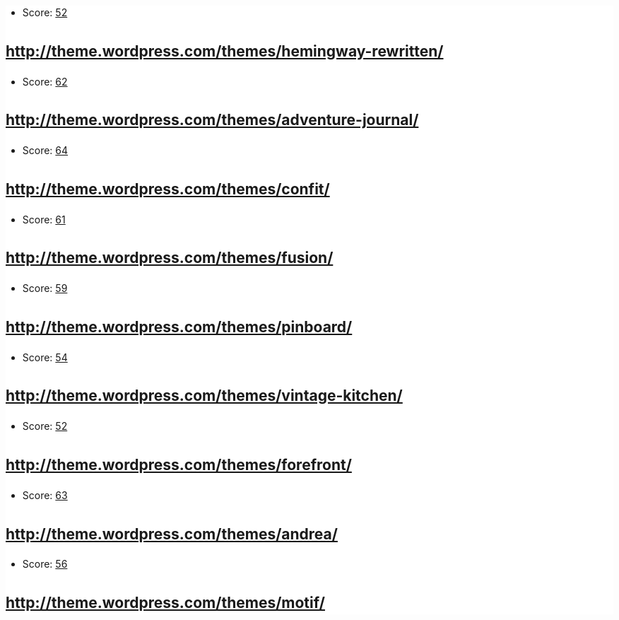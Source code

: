 *  Score: [52
](https://developers.google.com/speed/pagespeed/insights/?url=http://theme.wordpress.com/themes/nishita/)
## http://theme.wordpress.com/themes/hemingway-rewritten/

*  Score: [62
](https://developers.google.com/speed/pagespeed/insights/?url=http://theme.wordpress.com/themes/hemingway-rewritten/)
## http://theme.wordpress.com/themes/adventure-journal/

*  Score: [64
](https://developers.google.com/speed/pagespeed/insights/?url=http://theme.wordpress.com/themes/adventure-journal/)
## http://theme.wordpress.com/themes/confit/

*  Score: [61
](https://developers.google.com/speed/pagespeed/insights/?url=http://theme.wordpress.com/themes/confit/)
## http://theme.wordpress.com/themes/fusion/

*  Score: [59
](https://developers.google.com/speed/pagespeed/insights/?url=http://theme.wordpress.com/themes/fusion/)
## http://theme.wordpress.com/themes/pinboard/

*  Score: [54
](https://developers.google.com/speed/pagespeed/insights/?url=http://theme.wordpress.com/themes/pinboard/)
## http://theme.wordpress.com/themes/vintage-kitchen/

*  Score: [52
](https://developers.google.com/speed/pagespeed/insights/?url=http://theme.wordpress.com/themes/vintage-kitchen/)
## http://theme.wordpress.com/themes/forefront/

*  Score: [63
](https://developers.google.com/speed/pagespeed/insights/?url=http://theme.wordpress.com/themes/forefront/)
## http://theme.wordpress.com/themes/andrea/

*  Score: [56
](https://developers.google.com/speed/pagespeed/insights/?url=http://theme.wordpress.com/themes/andrea/)
## http://theme.wordpress.com/themes/motif/
